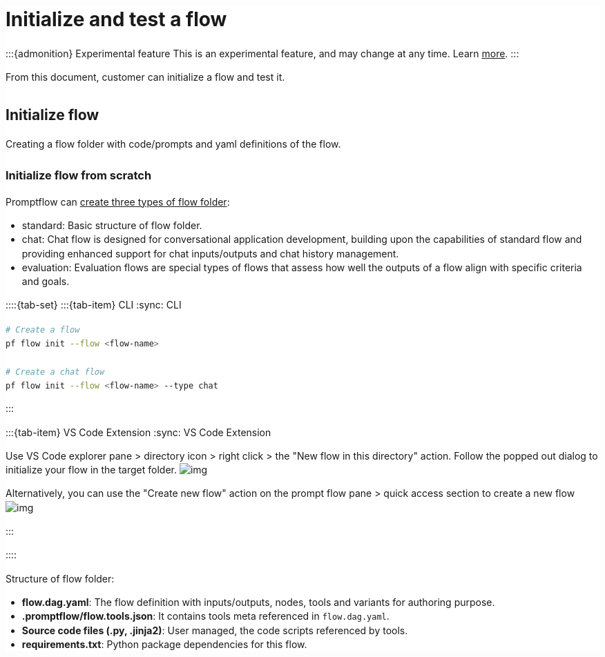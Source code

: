 # Initialize and test a flow

:::{admonition} Experimental feature
This is an experimental feature, and may change at any time. Learn [more](faq.md#stable-vs-experimental).
:::

From this document, customer can initialize a flow and test it.

## Initialize flow

Creating a flow folder with code/prompts and yaml definitions of the flow.

### Initialize flow from scratch

Promptflow can [create three types of flow folder](https://promptflow.azurewebsites.net/concepts/concept-flows.html#flow-types):
- standard: Basic structure of flow folder.
- chat: Chat flow is designed for conversational application development, building upon the capabilities of standard flow and providing enhanced support for chat inputs/outputs and chat history management.
- evaluation: Evaluation flows are special types of flows that assess how well the outputs of a flow align with specific criteria and goals.

::::{tab-set}
:::{tab-item} CLI
:sync: CLI

```bash
# Create a flow
pf flow init --flow <flow-name>

# Create a chat flow
pf flow init --flow <flow-name> --type chat
```
:::

:::{tab-item} VS Code Extension
:sync: VS Code Extension

Use VS Code explorer pane > directory icon > right click > the "New flow in this directory" action. Follow the popped out dialog to initialize your flow in the target folder.
![img](../media/how-to-guides/init-and-test-a-flow/vscode_new_flow_1.png)

Alternatively, you can use the "Create new flow" action on the prompt flow pane > quick access section to create a new flow
![img](../media/how-to-guides/init-and-test-a-flow/vscode_new_flow_2.png)

:::

::::


Structure of flow folder:
- **flow.dag.yaml**: The flow definition with inputs/outputs, nodes, tools and variants for authoring purpose.
- **.promptflow/flow.tools.json**: It contains tools meta referenced in `flow.dag.yaml`.
- **Source code files (.py, .jinja2)**: User managed, the code scripts referenced by tools.
- **requirements.txt**: Python package dependencies for this flow.

